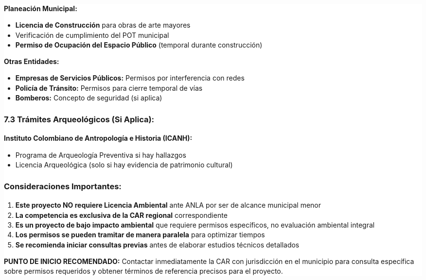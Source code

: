 **Planeación Municipal:**

- **Licencia de Construcción** para obras de arte mayores
- Verificación de cumplimiento del POT municipal
- **Permiso de Ocupación del Espacio Público** (temporal durante construcción)

**Otras Entidades:**

- **Empresas de Servicios Públicos:** Permisos por interferencia con redes
- **Policía de Tránsito:** Permisos para cierre temporal de vías
- **Bomberos:** Concepto de seguridad (si aplica)

### 7.3 Trámites Arqueológicos (Si Aplica):

**Instituto Colombiano de Antropología e Historia (ICANH):**

- Programa de Arqueología Preventiva si hay hallazgos
- Licencia Arqueológica (solo si hay evidencia de patrimonio cultural)

### Consideraciones Importantes:

1. **Este proyecto NO requiere Licencia Ambiental** ante ANLA por ser de alcance municipal menor
2. **La competencia es exclusiva de la CAR regional** correspondiente
3. **Es un proyecto de bajo impacto ambiental** que requiere permisos específicos, no evaluación ambiental integral
4. **Los permisos se pueden tramitar de manera paralela** para optimizar tiempos
5. **Se recomienda iniciar consultas previas** antes de elaborar estudios técnicos detallados

**PUNTO DE INICIO RECOMENDADO:** Contactar inmediatamente la CAR con jurisdicción en el municipio para consulta específica sobre permisos requeridos y obtener términos de referencia precisos para el proyecto.
